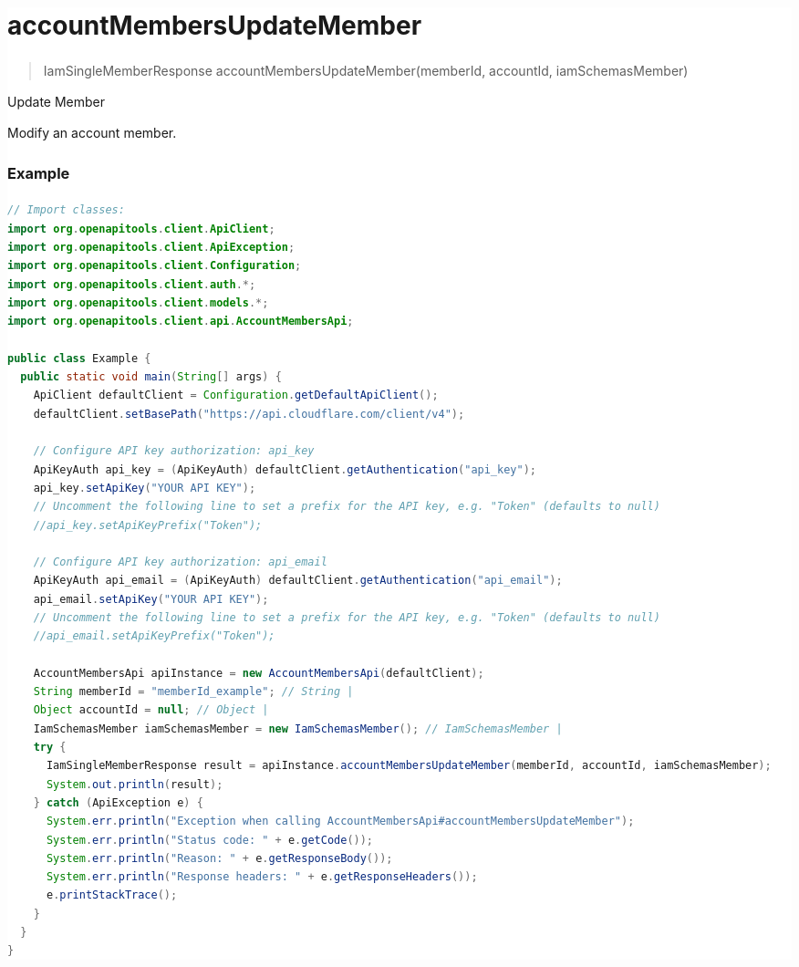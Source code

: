 <a id="accountMembersUpdateMember"></a>
# **accountMembersUpdateMember**
> IamSingleMemberResponse accountMembersUpdateMember(memberId, accountId, iamSchemasMember)

Update Member

Modify an account member.

### Example
```java
// Import classes:
import org.openapitools.client.ApiClient;
import org.openapitools.client.ApiException;
import org.openapitools.client.Configuration;
import org.openapitools.client.auth.*;
import org.openapitools.client.models.*;
import org.openapitools.client.api.AccountMembersApi;

public class Example {
  public static void main(String[] args) {
    ApiClient defaultClient = Configuration.getDefaultApiClient();
    defaultClient.setBasePath("https://api.cloudflare.com/client/v4");
    
    // Configure API key authorization: api_key
    ApiKeyAuth api_key = (ApiKeyAuth) defaultClient.getAuthentication("api_key");
    api_key.setApiKey("YOUR API KEY");
    // Uncomment the following line to set a prefix for the API key, e.g. "Token" (defaults to null)
    //api_key.setApiKeyPrefix("Token");

    // Configure API key authorization: api_email
    ApiKeyAuth api_email = (ApiKeyAuth) defaultClient.getAuthentication("api_email");
    api_email.setApiKey("YOUR API KEY");
    // Uncomment the following line to set a prefix for the API key, e.g. "Token" (defaults to null)
    //api_email.setApiKeyPrefix("Token");

    AccountMembersApi apiInstance = new AccountMembersApi(defaultClient);
    String memberId = "memberId_example"; // String | 
    Object accountId = null; // Object | 
    IamSchemasMember iamSchemasMember = new IamSchemasMember(); // IamSchemasMember | 
    try {
      IamSingleMemberResponse result = apiInstance.accountMembersUpdateMember(memberId, accountId, iamSchemasMember);
      System.out.println(result);
    } catch (ApiException e) {
      System.err.println("Exception when calling AccountMembersApi#accountMembersUpdateMember");
      System.err.println("Status code: " + e.getCode());
      System.err.println("Reason: " + e.getResponseBody());
      System.err.println("Response headers: " + e.getResponseHeaders());
      e.printStackTrace();
    }
  }
}
```
